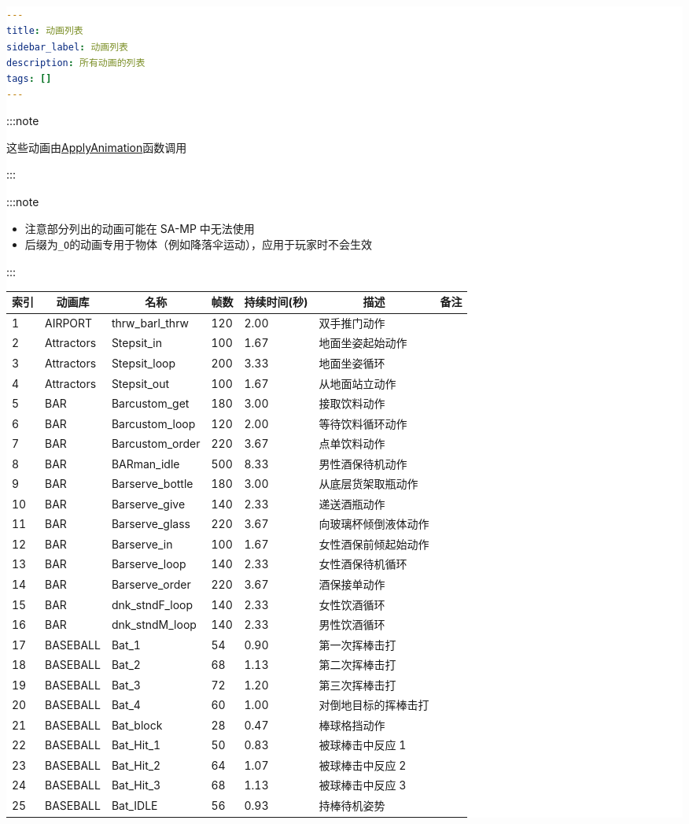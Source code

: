 ```yaml
---
title: 动画列表
sidebar_label: 动画列表
description: 所有动画的列表
tags: []
---
```


:::note

这些动画由[ApplyAnimation](../functions/ApplyAnimation)函数调用

:::

:::note

- 注意部分列出的动画可能在 SA-MP 中无法使用
- 后缀为`_O`的动画专用于物体（例如降落伞运动），应用于玩家时不会生效

:::

| 索引 | 动画库       | 名称                   | 帧数 | 持续时间(秒) | 描述                               | 备注               |
| ---- | ------------ | ---------------------- | ---- | ------------ | ---------------------------------- | ------------------ |
| 1    | AIRPORT      | thrw_barl_thrw         | 120  | 2.00         | 双手推门动作                       |                    |
| 2    | Attractors   | Stepsit_in             | 100  | 1.67         | 地面坐姿起始动作                   |                    |
| 3    | Attractors   | Stepsit_loop           | 200  | 3.33         | 地面坐姿循环                       |                    |
| 4    | Attractors   | Stepsit_out            | 100  | 1.67         | 从地面站立动作                     |                    |
| 5    | BAR          | Barcustom_get          | 180  | 3.00         | 接取饮料动作                       |                    |
| 6    | BAR          | Barcustom_loop         | 120  | 2.00         | 等待饮料循环动作                   |                    |
| 7    | BAR          | Barcustom_order        | 220  | 3.67         | 点单饮料动作                       |                    |
| 8    | BAR          | BARman_idle            | 500  | 8.33         | 男性酒保待机动作                   |                    |
| 9    | BAR          | Barserve_bottle        | 180  | 3.00         | 从底层货架取瓶动作                 |                    |
| 10   | BAR          | Barserve_give          | 140  | 2.33         | 递送酒瓶动作                       |                    |
| 11   | BAR          | Barserve_glass         | 220  | 3.67         | 向玻璃杯倾倒液体动作               |                    |
| 12   | BAR          | Barserve_in            | 100  | 1.67         | 女性酒保前倾起始动作               |                    |
| 13   | BAR          | Barserve_loop          | 140  | 2.33         | 女性酒保待机循环                   |                    |
| 14   | BAR          | Barserve_order         | 220  | 3.67         | 酒保接单动作                       |                    |
| 15   | BAR          | dnk_stndF_loop         | 140  | 2.33         | 女性饮酒循环                       |                    |
| 16   | BAR          | dnk_stndM_loop         | 140  | 2.33         | 男性饮酒循环                       |                    |
| 17   | BASEBALL     | Bat_1                  | 54   | 0.90         | 第一次挥棒击打                     |                    |
| 18   | BASEBALL     | Bat_2                  | 68   | 1.13         | 第二次挥棒击打                     |                    |
| 19   | BASEBALL     | Bat_3                  | 72   | 1.20         | 第三次挥棒击打                     |                    |
| 20   | BASEBALL     | Bat_4                  | 60   | 1.00         | 对倒地目标的挥棒击打               |                    |
| 21   | BASEBALL     | Bat_block              | 28   | 0.47         | 棒球格挡动作                       |                    |
| 22   | BASEBALL     | Bat_Hit_1              | 50   | 0.83         | 被球棒击中反应 1                   |                    |
| 23   | BASEBALL     | Bat_Hit_2              | 64   | 1.07         | 被球棒击中反应 2                   |                    |
| 24   | BASEBALL     | Bat_Hit_3              | 68   | 1.13         | 被球棒击中反应 3                   |                    |
| 25   | BASEBALL     | Bat_IDLE               | 56   | 0.93         | 持棒待机姿势                       |                    |